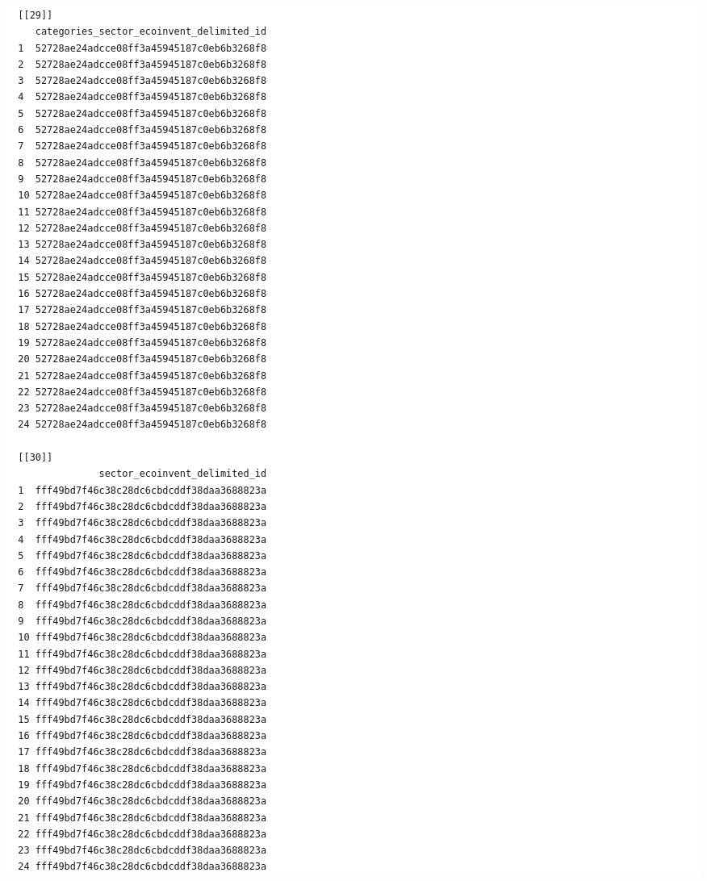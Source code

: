       [[29]]
         categories_sector_ecoinvent_delimited_id
      1  52728ae24adcce08ff3a45945187c0eb6b3268f8
      2  52728ae24adcce08ff3a45945187c0eb6b3268f8
      3  52728ae24adcce08ff3a45945187c0eb6b3268f8
      4  52728ae24adcce08ff3a45945187c0eb6b3268f8
      5  52728ae24adcce08ff3a45945187c0eb6b3268f8
      6  52728ae24adcce08ff3a45945187c0eb6b3268f8
      7  52728ae24adcce08ff3a45945187c0eb6b3268f8
      8  52728ae24adcce08ff3a45945187c0eb6b3268f8
      9  52728ae24adcce08ff3a45945187c0eb6b3268f8
      10 52728ae24adcce08ff3a45945187c0eb6b3268f8
      11 52728ae24adcce08ff3a45945187c0eb6b3268f8
      12 52728ae24adcce08ff3a45945187c0eb6b3268f8
      13 52728ae24adcce08ff3a45945187c0eb6b3268f8
      14 52728ae24adcce08ff3a45945187c0eb6b3268f8
      15 52728ae24adcce08ff3a45945187c0eb6b3268f8
      16 52728ae24adcce08ff3a45945187c0eb6b3268f8
      17 52728ae24adcce08ff3a45945187c0eb6b3268f8
      18 52728ae24adcce08ff3a45945187c0eb6b3268f8
      19 52728ae24adcce08ff3a45945187c0eb6b3268f8
      20 52728ae24adcce08ff3a45945187c0eb6b3268f8
      21 52728ae24adcce08ff3a45945187c0eb6b3268f8
      22 52728ae24adcce08ff3a45945187c0eb6b3268f8
      23 52728ae24adcce08ff3a45945187c0eb6b3268f8
      24 52728ae24adcce08ff3a45945187c0eb6b3268f8
      
      [[30]]
                    sector_ecoinvent_delimited_id
      1  fff49bd7f46c38c28dc6cbdcddf38daa3688823a
      2  fff49bd7f46c38c28dc6cbdcddf38daa3688823a
      3  fff49bd7f46c38c28dc6cbdcddf38daa3688823a
      4  fff49bd7f46c38c28dc6cbdcddf38daa3688823a
      5  fff49bd7f46c38c28dc6cbdcddf38daa3688823a
      6  fff49bd7f46c38c28dc6cbdcddf38daa3688823a
      7  fff49bd7f46c38c28dc6cbdcddf38daa3688823a
      8  fff49bd7f46c38c28dc6cbdcddf38daa3688823a
      9  fff49bd7f46c38c28dc6cbdcddf38daa3688823a
      10 fff49bd7f46c38c28dc6cbdcddf38daa3688823a
      11 fff49bd7f46c38c28dc6cbdcddf38daa3688823a
      12 fff49bd7f46c38c28dc6cbdcddf38daa3688823a
      13 fff49bd7f46c38c28dc6cbdcddf38daa3688823a
      14 fff49bd7f46c38c28dc6cbdcddf38daa3688823a
      15 fff49bd7f46c38c28dc6cbdcddf38daa3688823a
      16 fff49bd7f46c38c28dc6cbdcddf38daa3688823a
      17 fff49bd7f46c38c28dc6cbdcddf38daa3688823a
      18 fff49bd7f46c38c28dc6cbdcddf38daa3688823a
      19 fff49bd7f46c38c28dc6cbdcddf38daa3688823a
      20 fff49bd7f46c38c28dc6cbdcddf38daa3688823a
      21 fff49bd7f46c38c28dc6cbdcddf38daa3688823a
      22 fff49bd7f46c38c28dc6cbdcddf38daa3688823a
      23 fff49bd7f46c38c28dc6cbdcddf38daa3688823a
      24 fff49bd7f46c38c28dc6cbdcddf38daa3688823a
      
